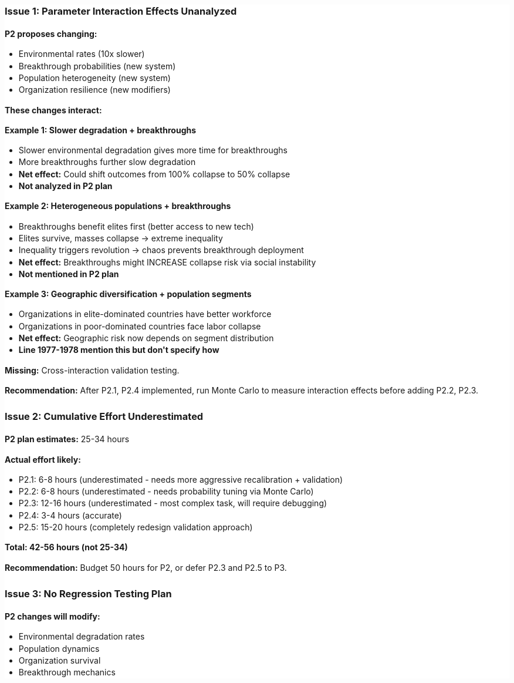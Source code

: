 ### Issue 1: Parameter Interaction Effects Unanalyzed

**P2 proposes changing:**
- Environmental rates (10x slower)
- Breakthrough probabilities (new system)
- Population heterogeneity (new system)
- Organization resilience (new modifiers)

**These changes interact:**

**Example 1: Slower degradation + breakthroughs**
- Slower environmental degradation gives more time for breakthroughs
- More breakthroughs further slow degradation
- **Net effect:** Could shift outcomes from 100% collapse to 50% collapse
- **Not analyzed in P2 plan**

**Example 2: Heterogeneous populations + breakthroughs**
- Breakthroughs benefit elites first (better access to new tech)
- Elites survive, masses collapse → extreme inequality
- Inequality triggers revolution → chaos prevents breakthrough deployment
- **Net effect:** Breakthroughs might INCREASE collapse risk via social instability
- **Not mentioned in P2 plan**

**Example 3: Geographic diversification + population segments**
- Organizations in elite-dominated countries have better workforce
- Organizations in poor-dominated countries face labor collapse
- **Net effect:** Geographic risk now depends on segment distribution
- **Line 1977-1978 mention this but don't specify how**

**Missing:** Cross-interaction validation testing.

**Recommendation:** After P2.1, P2.4 implemented, run Monte Carlo to measure interaction effects before adding P2.2, P2.3.

### Issue 2: Cumulative Effort Underestimated

**P2 plan estimates:** 25-34 hours

**Actual effort likely:**

- P2.1: 6-8 hours (underestimated - needs more aggressive recalibration + validation)
- P2.2: 6-8 hours (underestimated - needs probability tuning via Monte Carlo)
- P2.3: 12-16 hours (underestimated - most complex task, will require debugging)
- P2.4: 3-4 hours (accurate)
- P2.5: 15-20 hours (completely redesign validation approach)

**Total: 42-56 hours (not 25-34)**

**Recommendation:** Budget 50 hours for P2, or defer P2.3 and P2.5 to P3.

### Issue 3: No Regression Testing Plan

**P2 changes will modify:**
- Environmental degradation rates
- Population dynamics
- Organization survival
- Breakthrough mechanics
